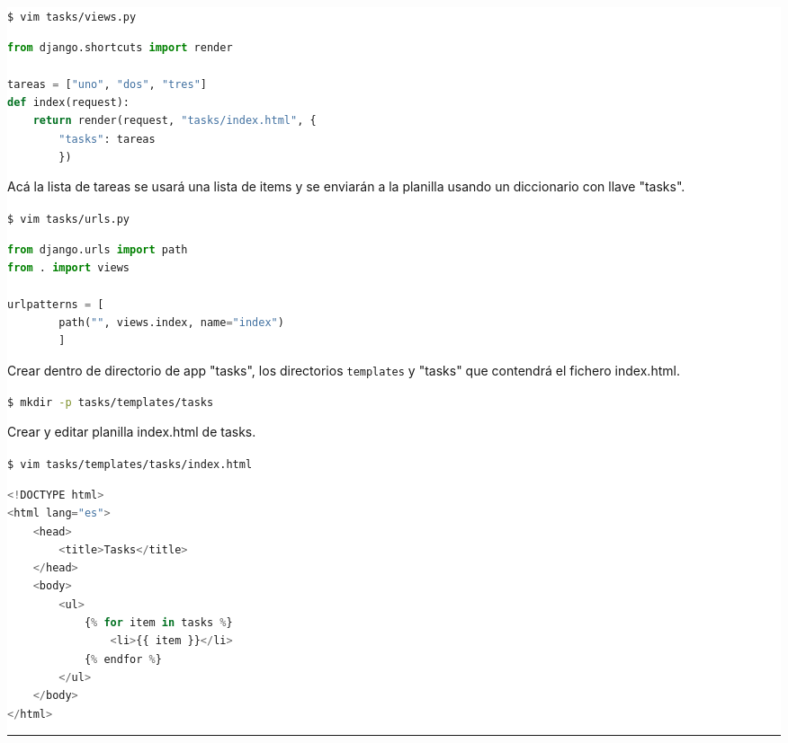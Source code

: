 ```bash
$ vim tasks/views.py
```

```python
from django.shortcuts import render

tareas = ["uno", "dos", "tres"]
def index(request):
    return render(request, "tasks/index.html", {
        "tasks": tareas
        })
```

Acá la lista de tareas se usará una lista de items y se enviarán a la planilla usando un diccionario con llave "tasks".

```bash
$ vim tasks/urls.py
```

```python
from django.urls import path
from . import views

urlpatterns = [
        path("", views.index, name="index")
        ]
```


Crear dentro de directorio de app "tasks", los directorios `templates` y "tasks" que contendrá el fichero index.html.
```bash
$ mkdir -p tasks/templates/tasks
```


Crear y editar planilla index.html de tasks.
```bash
$ vim tasks/templates/tasks/index.html
```

```python
<!DOCTYPE html>
<html lang="es">
    <head>
        <title>Tasks</title>
    </head>
    <body>
        <ul>
            {% for item in tasks %}
                <li>{{ item }}</li>
            {% endfor %}
        </ul>
    </body>
</html>
```

---